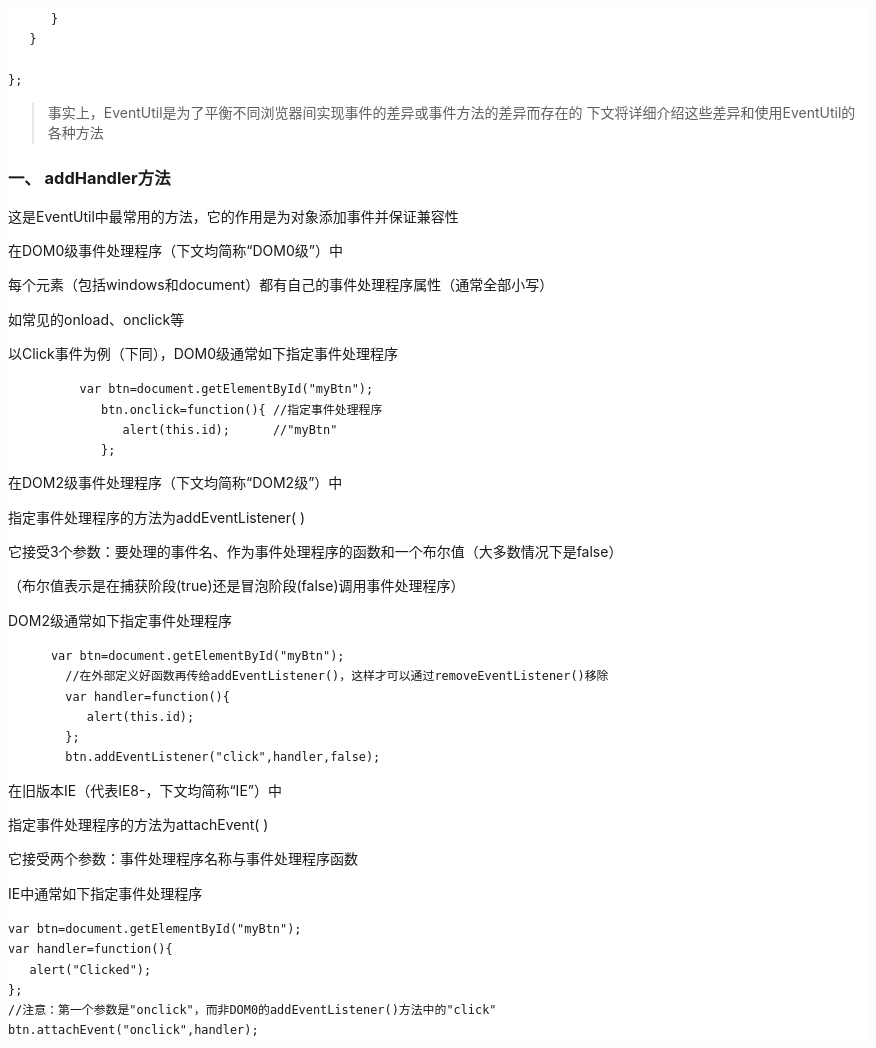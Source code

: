 ```
      }
   }
		
};

```

>事实上，EventUtil是为了平衡不同浏览器间实现事件的差异或事件方法的差异而存在的
 下文将详细介绍这些差异和使用EventUtil的各种方法
 
 ### 一、 addHandler方法
 这是EventUtil中最常用的方法，它的作用是为对象添加事件并保证兼容性
 
 在DOM0级事件处理程序（下文均简称“DOM0级”）中
 
 每个元素（包括windows和document）都有自己的事件处理程序属性（通常全部小写）
 
 如常见的onload、onclick等
 
 以Click事件为例（下同），DOM0级通常如下指定事件处理程序
     
```
          var btn=document.getElementById("myBtn");
             btn.onclick=function(){ //指定事件处理程序
                alert(this.id);      //"myBtn"
             };
```
 
 在DOM2级事件处理程序（下文均简称“DOM2级”）中
 
 指定事件处理程序的方法为addEventListener( )
 
 它接受3个参数：要处理的事件名、作为事件处理程序的函数和一个布尔值（大多数情况下是false）
 
 （布尔值表示是在捕获阶段(true)还是冒泡阶段(false)调用事件处理程序）
 
 DOM2级通常如下指定事件处理程序
 
```
      var btn=document.getElementById("myBtn");
        //在外部定义好函数再传给addEventListener()，这样才可以通过removeEventListener()移除
        var handler=function(){ 
           alert(this.id);
        };
        btn.addEventListener("click",handler,false);
```
 
在旧版本IE（代表IE8-，下文均简称“IE”）中

指定事件处理程序的方法为attachEvent( )

它接受两个参数：事件处理程序名称与事件处理程序函数

IE中通常如下指定事件处理程序

```
var btn=document.getElementById("myBtn");
var handler=function(){
   alert("Clicked");
};
//注意：第一个参数是"onclick"，而非DOM0的addEventListener()方法中的"click"
btn.attachEvent("onclick",handler);
```
